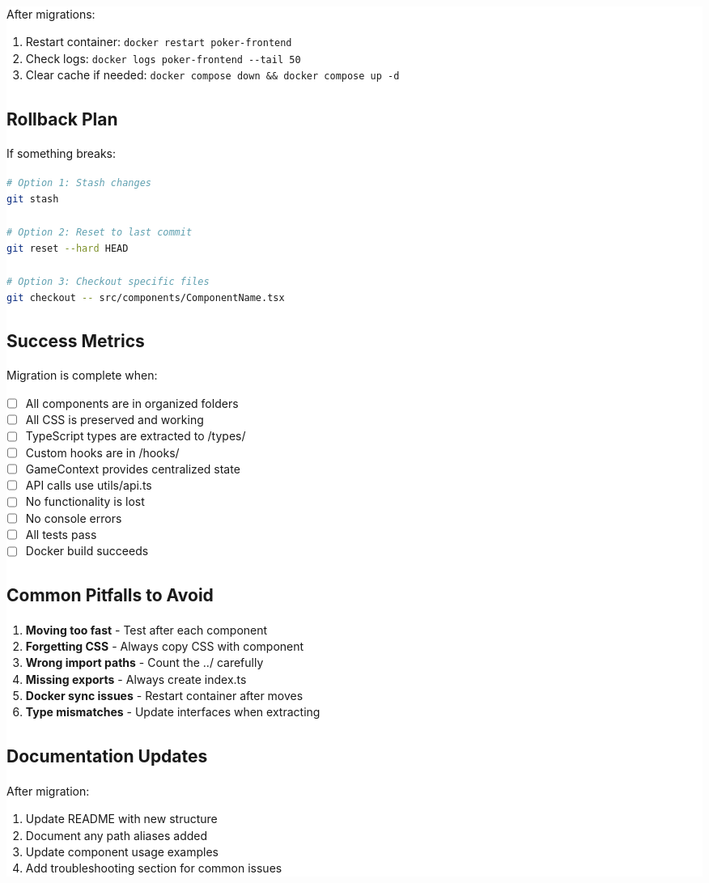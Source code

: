 After migrations:
1. Restart container: `docker restart poker-frontend`
2. Check logs: `docker logs poker-frontend --tail 50`
3. Clear cache if needed: `docker compose down && docker compose up -d`

## Rollback Plan

If something breaks:
```bash
# Option 1: Stash changes
git stash

# Option 2: Reset to last commit
git reset --hard HEAD

# Option 3: Checkout specific files
git checkout -- src/components/ComponentName.tsx
```

## Success Metrics

Migration is complete when:
- [ ] All components are in organized folders
- [ ] All CSS is preserved and working
- [ ] TypeScript types are extracted to /types/
- [ ] Custom hooks are in /hooks/
- [ ] GameContext provides centralized state
- [ ] API calls use utils/api.ts
- [ ] No functionality is lost
- [ ] No console errors
- [ ] All tests pass
- [ ] Docker build succeeds

## Common Pitfalls to Avoid

1. **Moving too fast** - Test after each component
2. **Forgetting CSS** - Always copy CSS with component
3. **Wrong import paths** - Count the ../ carefully
4. **Missing exports** - Always create index.ts
5. **Docker sync issues** - Restart container after moves
6. **Type mismatches** - Update interfaces when extracting

## Documentation Updates

After migration:
1. Update README with new structure
2. Document any path aliases added
3. Update component usage examples
4. Add troubleshooting section for common issues